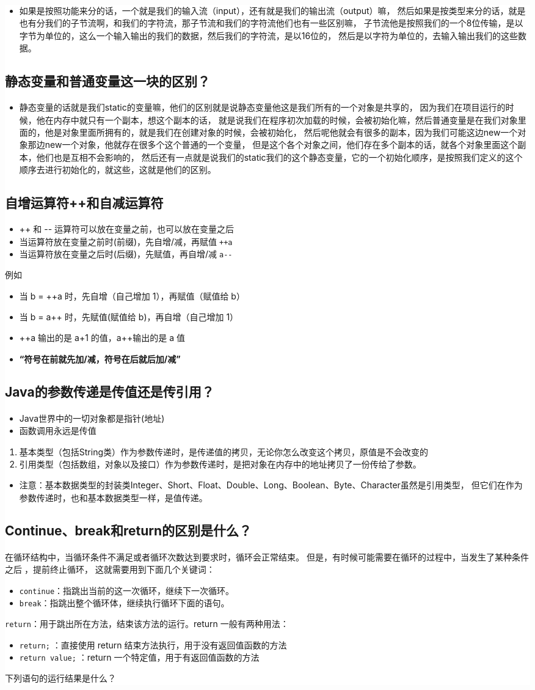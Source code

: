 * 如果是按照功能来分的话，一个就是我们的输入流（input），还有就是我们的输出流（output）嘛，
  然后如果是按类型来分的话，就是也有分我们的子节流啊，和我们的字符流，那子节流和我们的字符流他们也有一些区别嘛，
  子节流他是按照我们的一个8位传输，是以字节为单位的，这么一个输入输出的我们的数据，然后我们的字符流，是以16位的，
  然后是以字符为单位的，去输入输出我们的这些数据。

## 静态变量和普通变量这一块的区别？

* 静态变量的话就是我们static的变量嘛，他们的区别就是说静态变量他这是我们所有的一个对象是共享的，
  因为我们在项目运行的时候，他在内存中就只有一个副本，想这个副本的话，
  就是说我们在程序初次加载的时候，会被初始化嘛，然后普通变量是在我们对象里面的，他是对象里面所拥有的，就是我们在创建对象的时候，会被初始化，
  然后呢他就会有很多的副本，因为我们可能这边new一个对象那边new一个对象，他就存在很多个这个普通的一个变量，
  但是这个各个对象之间，他们存在多个副本的话，就各个对象里面这个副本，他们也是互相不会影响的，
  然后还有一点就是说我们的static我们的这个静态变量，它的一个初始化顺序，是按照我们定义的这个顺序去进行初始化的，就这些，这就是他们的区别。

## 自增运算符++和自减运算符

* ++ 和 -- 运算符可以放在变量之前，也可以放在变量之后
* 当运算符放在变量之前时(前缀)，先自增/减，再赋值 `++a`
* 当运算符放在变量之后时(后缀)，先赋值，再自增/减 `a--`

例如

* 当 b = ++a 时，先自增（自己增加 1），再赋值（赋值给 b）
* 当 b = a++ 时，先赋值(赋值给 b)，再自增（自己增加 1）

* ++a 输出的是 a+1 的值，a++输出的是 a 值
* **“符号在前就先加/减，符号在后就后加/减”**

## Java的参数传递是传值还是传引用？

* Java世界中的一切对象都是指针(地址)
* 函数调用永远是传值

1. 基本类型（包括String类）作为参数传递时，是传递值的拷贝，无论你怎么改变这个拷贝，原值是不会改变的
2. 引用类型（包括数组，对象以及接口）作为参数传递时，是把对象在内存中的地址拷贝了一份传给了参数。
* 注意：基本数据类型的封装类Integer、Short、Float、Double、Long、Boolean、Byte、Character虽然是引用类型，
但它们在作为参数传递时，也和基本数据类型一样，是值传递。

## Continue、break和return的区别是什么？

在循环结构中，当循环条件不满足或者循环次数达到要求时，循环会正常结束。
但是，有时候可能需要在循环的过程中，当发生了某种条件之后 ，提前终止循环，
这就需要用到下面几个关键词：

* `continue`：指跳出当前的这一次循环，继续下一次循环。
* `break`：指跳出整个循环体，继续执行循环下面的语句。

`return`：用于跳出所在方法，结束该方法的运行。return 一般有两种用法：

* `return;` ：直接使用 return 结束方法执行，用于没有返回值函数的方法
* `return value;` ：return 一个特定值，用于有返回值函数的方法

下列语句的运行结果是什么？
